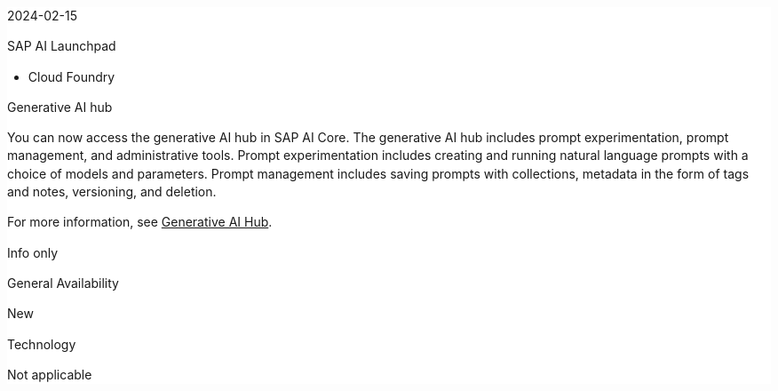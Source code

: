 </td>
<td valign="top">

2024-02-15

</td>
</tr>
<tr>
<td valign="top">

SAP AI Launchpad 

</td>
<td valign="top">

-   Cloud Foundry



</td>
<td valign="top">

Generative AI hub

</td>
<td valign="top">

You can now access the generative AI hub in SAP AI Core. The generative AI hub includes prompt experimentation, prompt management, and administrative tools. Prompt experimentation includes creating and running natural language prompts with a choice of models and parameters. Prompt management includes saving prompts with collections, metadata in the form of tags and notes, versioning, and deletion.

For more information, see [Generative AI Hub](generative-ai-hub-b0b935b.md).

</td>
<td valign="top">

Info only

</td>
<td valign="top">

General Availability

</td>
<td valign="top">

New

</td>
<td valign="top">

Technology

</td>
<td valign="top">

Not applicable

</td>
<td valign="top">
